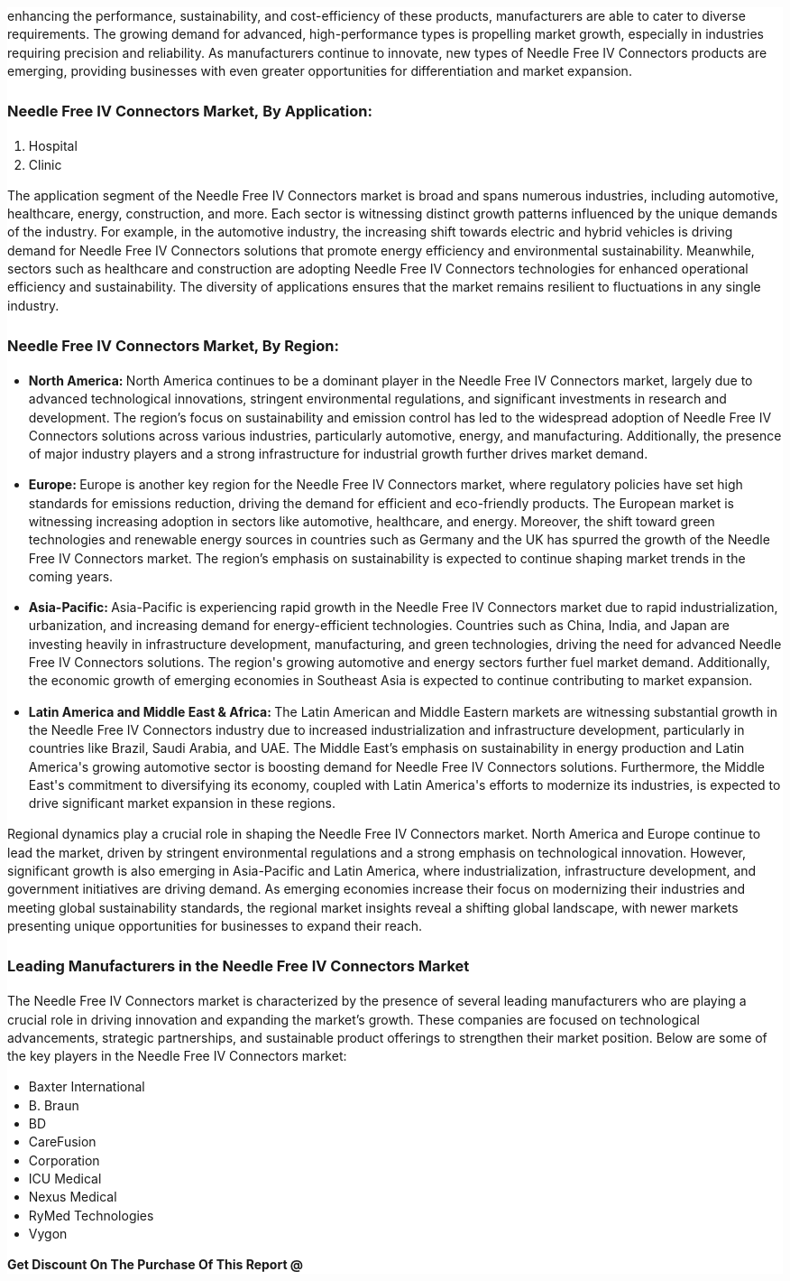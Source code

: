 enhancing the performance, sustainability, and cost-efficiency of these products, manufacturers are able to cater to diverse requirements. The growing demand for advanced, high-performance types is propelling market growth, especially in industries requiring precision and reliability. As manufacturers continue to innovate, new types of Needle Free IV Connectors products are emerging, providing businesses with even greater opportunities for differentiation and market expansion.</p><h3>Needle Free IV Connectors Market,&nbsp;By Application:</h3><ol><li>Hospital<li> Clinic</li></ol><p>The application segment of the Needle Free IV Connectors market is broad and spans numerous industries, including automotive, healthcare, energy, construction, and more. Each sector is witnessing distinct growth patterns influenced by the unique demands of the industry. For example, in the automotive industry, the increasing shift towards electric and hybrid vehicles is driving demand for Needle Free IV Connectors solutions that promote energy efficiency and environmental sustainability. Meanwhile, sectors such as healthcare and construction are adopting Needle Free IV Connectors technologies for enhanced operational efficiency and sustainability. The diversity of applications ensures that the market remains resilient to fluctuations in any single industry.</p><h3>Needle Free IV Connectors Market, By Region:</h3><ul><li><p><strong>North America:&nbsp;</strong>North America continues to be a dominant player in the Needle Free IV Connectors market, largely due to advanced technological innovations, stringent environmental regulations, and significant investments in research and development. The region&rsquo;s focus on sustainability and emission control has led to the widespread adoption of Needle Free IV Connectors solutions across various industries, particularly automotive, energy, and manufacturing. Additionally, the presence of major industry players and a strong infrastructure for industrial growth further drives market demand.</p></li><li><p><strong><strong>Europe:&nbsp;</strong></strong>Europe is another key region for the Needle Free IV Connectors market, where regulatory policies have set high standards for emissions reduction, driving the demand for efficient and eco-friendly products. The European market is witnessing increasing adoption in sectors like automotive, healthcare, and energy. Moreover, the shift toward green technologies and renewable energy sources in countries such as Germany and the UK has spurred the growth of the Needle Free IV Connectors market. The region&rsquo;s emphasis on sustainability is expected to continue shaping market trends in the coming years.</p></li><li><p><strong><strong>Asia-Pacific:&nbsp;</strong></strong>Asia-Pacific is experiencing rapid growth in the Needle Free IV Connectors market due to rapid industrialization, urbanization, and increasing demand for energy-efficient technologies. Countries such as China, India, and Japan are investing heavily in infrastructure development, manufacturing, and green technologies, driving the need for advanced Needle Free IV Connectors solutions. The region's growing automotive and energy sectors further fuel market demand. Additionally, the economic growth of emerging economies in Southeast Asia is expected to continue contributing to market expansion.</p></li><li><p><strong><strong>Latin America and Middle East &amp; Africa:&nbsp;</strong></strong>The Latin American and Middle Eastern markets are witnessing substantial growth in the Needle Free IV Connectors industry due to increased industrialization and infrastructure development, particularly in countries like Brazil, Saudi Arabia, and UAE. The Middle East&rsquo;s emphasis on sustainability in energy production and Latin America's growing automotive sector is boosting demand for Needle Free IV Connectors solutions. Furthermore, the Middle East's commitment to diversifying its economy, coupled with Latin America's efforts to modernize its industries, is expected to drive significant market expansion in these regions.</p></li></ul><p>Regional dynamics play a crucial role in shaping the Needle Free IV Connectors market. North America and Europe continue to lead the market, driven by stringent environmental regulations and a strong emphasis on technological innovation. However, significant growth is also emerging in Asia-Pacific and Latin America, where industrialization, infrastructure development, and government initiatives are driving demand. As emerging economies increase their focus on modernizing their industries and meeting global sustainability standards, the regional market insights reveal a shifting global landscape, with newer markets presenting unique opportunities for businesses to expand their reach.</p><h3><strong>Leading Manufacturers in the Needle Free IV Connectors Market</strong></h3><p>The Needle Free IV Connectors market is characterized by the presence of several leading manufacturers who are playing a crucial role in driving innovation and expanding the market&rsquo;s growth. These companies are focused on technological advancements, strategic partnerships, and sustainable product offerings to strengthen their market position. Below are some of the key players in the Needle Free IV Connectors market:</p></div><div class="article-main__content" data-test-id="publishing-text-block"><ul><li><span class="">Baxter International<li>B. Braun<li>BD<li>CareFusion<li>Corporation<li>ICU Medical<li>Nexus Medical<li>RyMed Technologies<li>Vygon</span></li></ul></div><div class="article-main__content" data-test-id="publishing-text-block"><p><span class="font-[700]"><strong>Get Discount On The Purchase Of This Report @</strong>